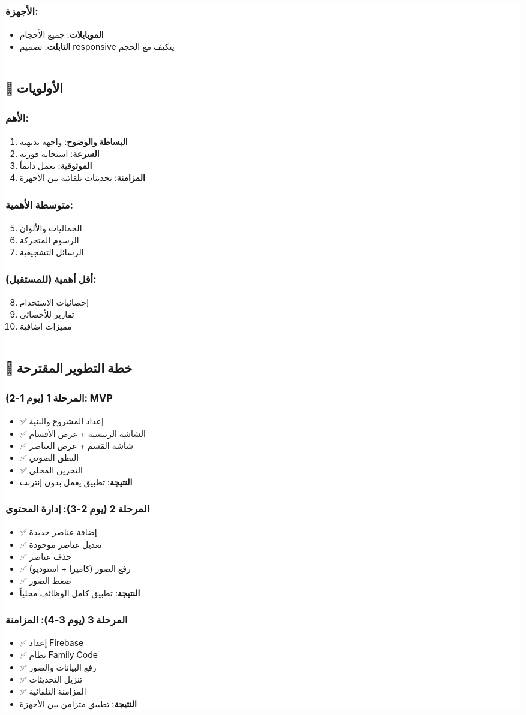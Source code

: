 ### الأجهزة:
- **الموبايلات**: جميع الأحجام
- **التابلت**: تصميم responsive يتكيف مع الحجم

---

## 🎯 الأولويات

### الأهم:
1. **البساطة والوضوح**: واجهة بديهية
2. **السرعة**: استجابة فورية
3. **الموثوقية**: يعمل دائماً
4. **المزامنة**: تحديثات تلقائية بين الأجهزة

### متوسطة الأهمية:
5. الجماليات والألوان
6. الرسوم المتحركة
7. الرسائل التشجيعية

### أقل أهمية (للمستقبل):
8. إحصائيات الاستخدام
9. تقارير للأخصائي
10. مميزات إضافية

---

## 🚀 خطة التطوير المقترحة

### المرحلة 1 (يوم 1-2): MVP
- ✅ إعداد المشروع والبنية
- ✅ الشاشة الرئيسية + عرض الأقسام
- ✅ شاشة القسم + عرض العناصر
- ✅ النطق الصوتي
- ✅ التخزين المحلي
- **النتيجة**: تطبيق يعمل بدون إنترنت

### المرحلة 2 (يوم 2-3): إدارة المحتوى
- ✅ إضافة عناصر جديدة
- ✅ تعديل عناصر موجودة
- ✅ حذف عناصر
- ✅ رفع الصور (كاميرا + استوديو)
- ✅ ضغط الصور
- **النتيجة**: تطبيق كامل الوظائف محلياً

### المرحلة 3 (يوم 3-4): المزامنة
- ✅ إعداد Firebase
- ✅ نظام Family Code
- ✅ رفع البيانات والصور
- ✅ تنزيل التحديثات
- ✅ المزامنة التلقائية
- **النتيجة**: تطبيق متزامن بين الأجهزة
